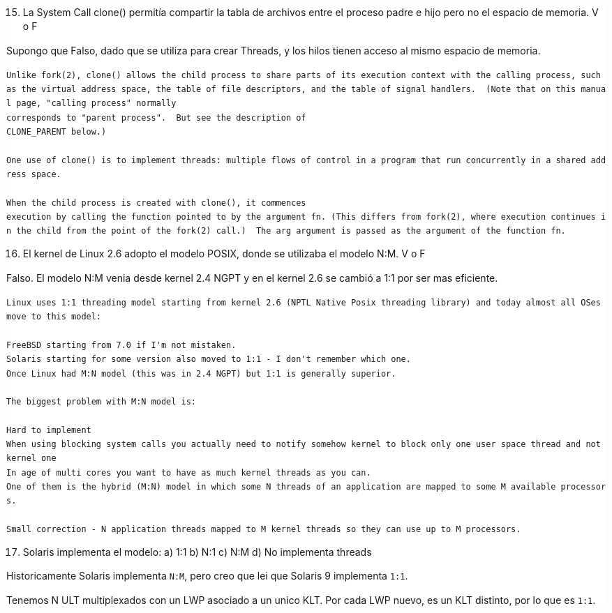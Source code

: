 15. La System Call clone() permitía compartir la tabla de archivos entre el proceso padre e hijo pero no el espacio de memoria. V o F

Supongo que Falso, dado que se utiliza para crear Threads, y los hilos tienen acceso al mismo espacio de memoria.

```
Unlike fork(2), clone() allows the child process to share parts of its execution context with the calling process, such as the virtual address space, the table of file descriptors, and the table of signal handlers.  (Note that on this manual page, "calling process" normally
corresponds to "parent process".  But see the description of
CLONE_PARENT below.)

One use of clone() is to implement threads: multiple flows of control in a program that run concurrently in a shared address space.

When the child process is created with clone(), it commences
execution by calling the function pointed to by the argument fn. (This differs from fork(2), where execution continues in the child from the point of the fork(2) call.)  The arg argument is passed as the argument of the function fn.
```

16. El kernel de Linux 2.6 adopto el modelo POSIX, donde se utilizaba el modelo N:M.
V o F

Falso. El modelo N:M venia desde kernel 2.4 NGPT y en el kernel 2.6 se cambió a 1:1 por ser mas eficiente.

```
Linux uses 1:1 threading model starting from kernel 2.6 (NPTL Native Posix threading library) and today almost all OSes move to this model:

FreeBSD starting from 7.0 if I'm not mistaken.
Solaris starting for some version also moved to 1:1 - I don't remember which one.
Once Linux had M:N model (this was in 2.4 NGPT) but 1:1 is generally superior.

The biggest problem with M:N model is:

Hard to implement
When using blocking system calls you actually need to notify somehow kernel to block only one user space thread and not kernel one
In age of multi cores you want to have as much kernel threads as you can.
One of them is the hybrid (M:N) model in which some N threads of an application are mapped to some M available processors.

Small correction - N application threads mapped to M kernel threads so they can use up to M processors.
```

17. Solaris implementa el modelo:
a) 1:1 b) N:1 c) N:M d) No implementa threads

Historicamente Solaris implementa `N:M`, pero creo que lei que Solaris 9 implementa `1:1`.

Tenemos N ULT multiplexados con un LWP asociado a un unico KLT. Por cada LWP nuevo, es un KLT distinto, por lo que es `1:1`.
